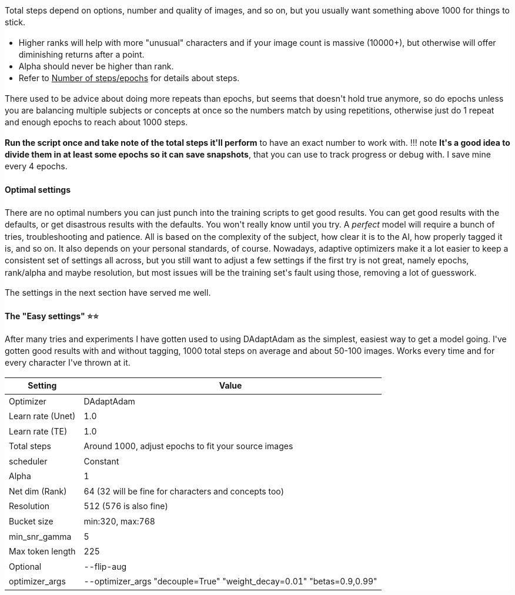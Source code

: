 Total steps depend on options, number and quality of images, and so on, but you usually want something above 1000 for things to stick.
* Higher ranks will help with more "unusual" characters and if your image count is massive (10000+), but otherwise will offer diminishing returns after a point.
* Alpha should never be higher than rank.
* Refer to [Number of steps/epochs](https://rentry.org/59xed3#number-of-stepsepochs) for details about steps.

There used to be advice about doing more repeats than epochs, but seems that doesn't hold true anymore, so do epochs unless you are balancing multiple subjects or concepts at once so the numbers match by using repetitions, otherwise just do 1 repeat and enough epochs to reach about 1000 steps.

**Run the script once and take note of the total steps it'll perform** to have an exact number to work with.
!!! note **It's a good idea to divide them in at least some epochs so it can save snapshots**, that you can use to track progress or debug with. I save mine every 4 epochs.

#### Optimal settings
There are no optimal numbers you can just punch into the training scripts to get good results.
You can get good results with the defaults, or get disastrous results with the defaults. You won't really know until you try.
A *perfect* model will require a bunch of tries, troubleshooting and patience. All is based on the complexity of the subject, how clear it is to the AI, how properly tagged it is, and so on. It also depends on your personal standards, of course.
Nowadays, adaptive optimizers make it a lot easier to keep a consistent set of settings all across, but you still want to adjust a few settings if the first try is not great, namely epochs, rank/alpha and maybe resolution, but most issues will be the training set's fault using those, removing a lot of guesswork.

The settings in the next section have served me well.

#### The "Easy settings" ⭐⭐
After many tries and experiments I have gotten used to using DAdaptAdam as the simplest, easiest way to get a model going.
I've gotten good results with and without tagging, 1000 total steps on average and about 50-100 images. Works every time and for every character I've thrown at it.

| Setting           | Value                                                                 |
| ----------------- | --------------------------------------------------------------------- |
| Optimizer         | DAdaptAdam                                                            |
| Learn rate (Unet) | 1.0                                                                   |
| Learn rate (TE)   | 1.0                                                                   |
| Total steps       | Around 1000, adjust epochs to fit your source images                  |
| scheduler         | Constant                                                              |
| Alpha             | 1                                                                     |
| Net dim (Rank)    | 64 (32 will be fine for characters and concepts too)                  |
| Resolution        | 512 (576 is also fine)                                                | 
| Bucket size       | min:320, max:768                                                      |
| min_snr_gamma     | 5                                                                     |
| Max token length  | 225                                                                   |
| Optional          | --flip-aug                                                            |
| optimizer_args    | --optimizer_args "decouple=True" "weight_decay=0.01" "betas=0.9,0.99" |
